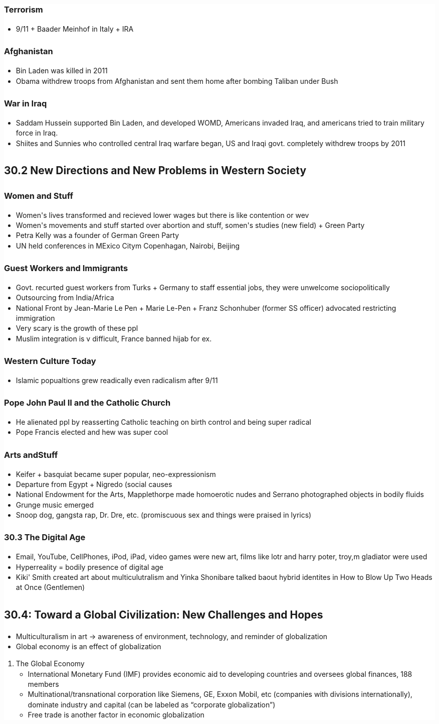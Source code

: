 ### Terrorism
- 9/11 + Baader Meinhof in Italy + IRA
### Afghanistan
- Bin Laden was killed in 2011
- Obama withdrew troops from Afghanistan and sent them home after bombing Taliban under Bush
### War in Iraq
- Saddam Hussein supported Bin Laden, and developed WOMD, Americans invaded Iraq, and americans tried to train military force in Iraq.
- Shiites and Sunnies who controlled central Iraq warfare began, US and Iraqi govt. completely withdrew troops by 2011
## 30.2 New Directions and New Problems in Western Society
### Women and Stuff
- Women's lives transformed and recieved lower wages but there is like contention or wev
- Women's movements and stuff started over abortion and stuff, somen's studies (new field) + Green Party
- Petra Kelly was a founder of German Green Party
- UN held conferences in MExico Citym Copenhagan, Nairobi, Beijing
### Guest Workers and Immigrants
- Govt. recurted guest workers from Turks + Germany to staff essential jobs, they were unwelcome sociopolitically
- Outsourcing from India/Africa
- National Front by Jean-Marie Le Pen + Marie Le-Pen + Franz Schonhuber (former SS officer) advocated restricting immigration
- Very scary is the growth of these ppl
- Muslim integration is v difficult, France banned hijab for ex.
### Western Culture Today
-  Islamic popualtions grew readically even radicalism after 9/11
### Pope John Paul II and the Catholic Church
- He alienated ppl by reasserting Catholic teaching on birth control and being super radical
- Pope Francis elected and hew was super cool
### Arts andStuff
- Keifer + basquiat became super popular, neo-expressionism
- Departure from Egypt + Nigredo (social causes
- National Endowment for the Arts, Mapplethorpe made homoerotic nudes and Serrano photographed objects in bodily fluids
- Grunge music emerged
- Snoop dog, gangsta rap, Dr. Dre, etc. (promiscuous sex and things were praised in lyrics)
### 30.3 The Digital Age
- Email, YouTube, CellPhones, iPod, iPad, video games were new art, films like lotr and harry poter, troy,m gladiator were used
- Hyperreality = bodily presence of digital age
- Kiki' Smith created art about multiculutralism and Yinka Shonibare talked baout hybrid identites in How to Blow Up Two Heads at Once (Gentlemen)
## 30.4: Toward a Global Civilization: New Challenges and Hopes
- Multiculturalism in art → awareness of environment, technology, and reminder of globalization
- Global economy is an effect of globalization
1. The Global Economy
	- International Monetary Fund (IMF) provides economic aid to developing countries and oversees global finances, 188 members
	- Multinational/transnational corporation like Siemens, GE, Exxon Mobil, etc (companies with divisions internationally), dominate industry and capital (can be labeled as “corporate globalization”)
	- Free trade is another factor in economic globalization